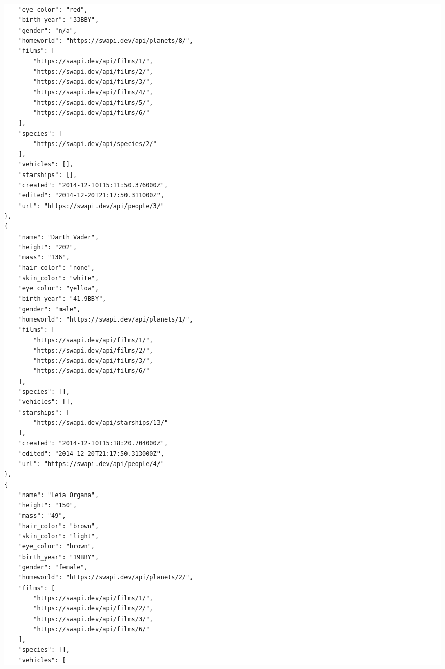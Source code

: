         "eye_color": "red",
        "birth_year": "33BBY",
        "gender": "n/a",
        "homeworld": "https://swapi.dev/api/planets/8/",
        "films": [
            "https://swapi.dev/api/films/1/",
            "https://swapi.dev/api/films/2/",
            "https://swapi.dev/api/films/3/",
            "https://swapi.dev/api/films/4/",
            "https://swapi.dev/api/films/5/",
            "https://swapi.dev/api/films/6/"
        ],
        "species": [
            "https://swapi.dev/api/species/2/"
        ],
        "vehicles": [],
        "starships": [],
        "created": "2014-12-10T15:11:50.376000Z",
        "edited": "2014-12-20T21:17:50.311000Z",
        "url": "https://swapi.dev/api/people/3/"
    },
    {
        "name": "Darth Vader",
        "height": "202",
        "mass": "136",
        "hair_color": "none",
        "skin_color": "white",
        "eye_color": "yellow",
        "birth_year": "41.9BBY",
        "gender": "male",
        "homeworld": "https://swapi.dev/api/planets/1/",
        "films": [
            "https://swapi.dev/api/films/1/",
            "https://swapi.dev/api/films/2/",
            "https://swapi.dev/api/films/3/",
            "https://swapi.dev/api/films/6/"
        ],
        "species": [],
        "vehicles": [],
        "starships": [
            "https://swapi.dev/api/starships/13/"
        ],
        "created": "2014-12-10T15:18:20.704000Z",
        "edited": "2014-12-20T21:17:50.313000Z",
        "url": "https://swapi.dev/api/people/4/"
    },
    {
        "name": "Leia Organa",
        "height": "150",
        "mass": "49",
        "hair_color": "brown",
        "skin_color": "light",
        "eye_color": "brown",
        "birth_year": "19BBY",
        "gender": "female",
        "homeworld": "https://swapi.dev/api/planets/2/",
        "films": [
            "https://swapi.dev/api/films/1/",
            "https://swapi.dev/api/films/2/",
            "https://swapi.dev/api/films/3/",
            "https://swapi.dev/api/films/6/"
        ],
        "species": [],
        "vehicles": [